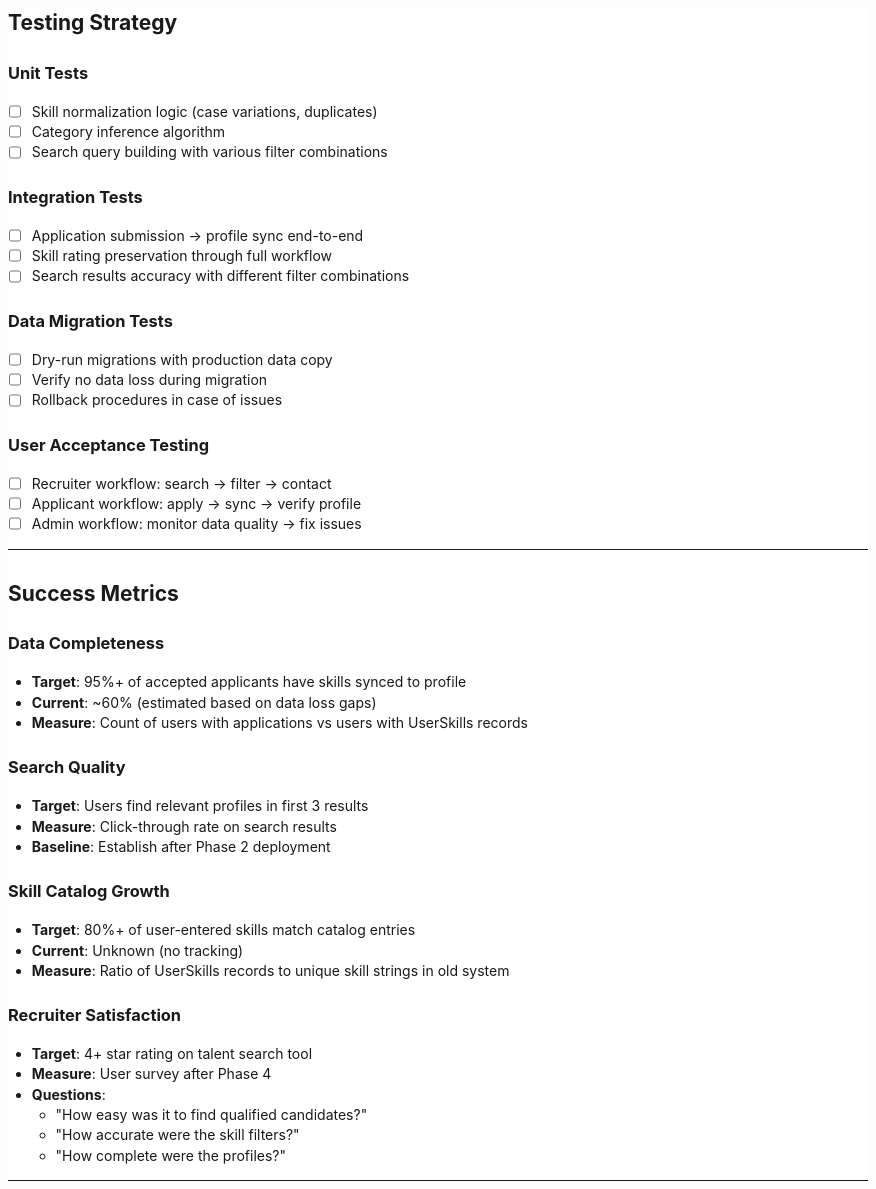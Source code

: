 
## Testing Strategy

### Unit Tests
- [ ] Skill normalization logic (case variations, duplicates)
- [ ] Category inference algorithm
- [ ] Search query building with various filter combinations

### Integration Tests
- [ ] Application submission → profile sync end-to-end
- [ ] Skill rating preservation through full workflow
- [ ] Search results accuracy with different filter combinations

### Data Migration Tests
- [ ] Dry-run migrations with production data copy
- [ ] Verify no data loss during migration
- [ ] Rollback procedures in case of issues

### User Acceptance Testing
- [ ] Recruiter workflow: search → filter → contact
- [ ] Applicant workflow: apply → sync → verify profile
- [ ] Admin workflow: monitor data quality → fix issues

---

## Success Metrics

### Data Completeness
- **Target**: 95%+ of accepted applicants have skills synced to profile
- **Current**: ~60% (estimated based on data loss gaps)
- **Measure**: Count of users with applications vs users with UserSkills records

### Search Quality
- **Target**: Users find relevant profiles in first 3 results
- **Measure**: Click-through rate on search results
- **Baseline**: Establish after Phase 2 deployment

### Skill Catalog Growth
- **Target**: 80%+ of user-entered skills match catalog entries
- **Current**: Unknown (no tracking)
- **Measure**: Ratio of UserSkills records to unique skill strings in old system

### Recruiter Satisfaction
- **Target**: 4+ star rating on talent search tool
- **Measure**: User survey after Phase 4
- **Questions**:
  - "How easy was it to find qualified candidates?"
  - "How accurate were the skill filters?"
  - "How complete were the profiles?"

---